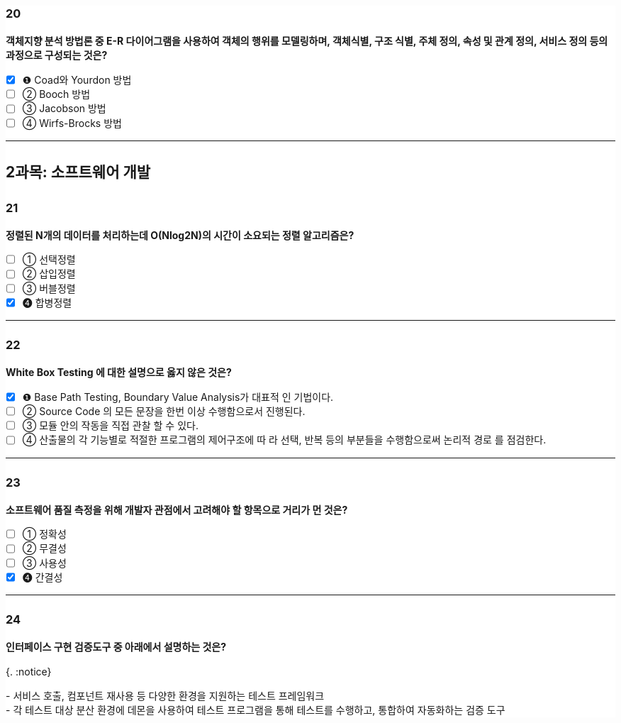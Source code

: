 ### 20

**객체지향 분석 방법론 중 E-R 다이어그램을 사용하여 객체의 행위를 모델링하며, 객체식별, 구조 식별, 주체 정의, 속성 및 관계 정의, 서비스 정의 등의 과정으로 구성되는 것은?**

- [x] ❶ Coad와 Yourdon 방법 
- [ ] ② Booch 방법   
- [ ] ③ Jacobson 방법 
- [ ] ④ Wirfs-Brocks 방법

---

## 2과목: 소프트웨어 개발

### 21

**정렬된 N개의 데이터를 처리하는데 O(Nlog2N)의 시간이 소요되는 정렬 알고리즘은?**

- [ ] ① 선택정렬 
- [ ] ② 삽입정렬   
- [ ] ③ 버블정렬 
- [x] ❹ 합병정렬

---

### 22

**White Box Testing 에 대한 설명으로 옳지 않은 것은?**

- [x] ❶ Base Path Testing, Boundary Value Analysis가 대표적 인 기법이다.   
- [ ] ② Source Code 의 모든 문장을 한번 이상 수행함으로서 진행된다.   
- [ ] ③ 모듈 안의 작동을 직접 관찰 할 수 있다.   
- [ ] ④ 산출물의 각 기능별로 적절한 프로그램의 제어구조에 따 라 선택, 반복 등의 부분들을 수행함으로써 논리적 경로 를 점검한다.

---

### 23

**소프트웨어 품질 측정을 위해 개발자 관점에서 고려해야 할 항목으로 거리가 먼 것은?**

- [ ] ① 정확성 
- [ ] ② 무결성   
- [ ] ③ 사용성 
- [x] ❹ 간결성

---

### 24

**인터페이스 구현 검증도구 중 아래에서 설명하는 것은?**

{. :notice}

\- 서비스 호출, 컴포넌트 재사용 등 다양한 환경을 지원하는 테스트 프레임워크<br>- 각 테스트 대상 분산 환경에 데몬을 사용하여 테스트 프로그램을 통해 테스트를 수행하고, 통합하여 자동화하는 검증 도구
